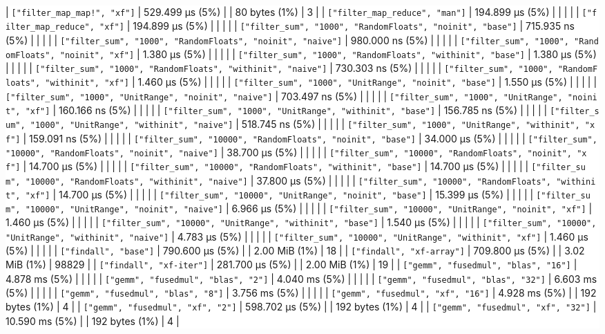 | `["filter_map_map!", "xf"]`                                    | 529.499 μs (5%) |         |   80 bytes (1%) |           3 |
| `["filter_map_reduce", "man"]`                                 | 194.899 μs (5%) |         |                 |             |
| `["filter_map_reduce", "xf"]`                                  | 194.899 μs (5%) |         |                 |             |
| `["filter_sum", "1000", "RandomFloats", "noinit", "base"]`     | 715.935 ns (5%) |         |                 |             |
| `["filter_sum", "1000", "RandomFloats", "noinit", "naive"]`    | 980.000 ns (5%) |         |                 |             |
| `["filter_sum", "1000", "RandomFloats", "noinit", "xf"]`       |   1.380 μs (5%) |         |                 |             |
| `["filter_sum", "1000", "RandomFloats", "withinit", "base"]`   |   1.380 μs (5%) |         |                 |             |
| `["filter_sum", "1000", "RandomFloats", "withinit", "naive"]`  | 730.303 ns (5%) |         |                 |             |
| `["filter_sum", "1000", "RandomFloats", "withinit", "xf"]`     |   1.460 μs (5%) |         |                 |             |
| `["filter_sum", "1000", "UnitRange", "noinit", "base"]`        |   1.550 μs (5%) |         |                 |             |
| `["filter_sum", "1000", "UnitRange", "noinit", "naive"]`       | 703.497 ns (5%) |         |                 |             |
| `["filter_sum", "1000", "UnitRange", "noinit", "xf"]`          | 160.166 ns (5%) |         |                 |             |
| `["filter_sum", "1000", "UnitRange", "withinit", "base"]`      | 156.785 ns (5%) |         |                 |             |
| `["filter_sum", "1000", "UnitRange", "withinit", "naive"]`     | 518.745 ns (5%) |         |                 |             |
| `["filter_sum", "1000", "UnitRange", "withinit", "xf"]`        | 159.091 ns (5%) |         |                 |             |
| `["filter_sum", "10000", "RandomFloats", "noinit", "base"]`    |  34.000 μs (5%) |         |                 |             |
| `["filter_sum", "10000", "RandomFloats", "noinit", "naive"]`   |  38.700 μs (5%) |         |                 |             |
| `["filter_sum", "10000", "RandomFloats", "noinit", "xf"]`      |  14.700 μs (5%) |         |                 |             |
| `["filter_sum", "10000", "RandomFloats", "withinit", "base"]`  |  14.700 μs (5%) |         |                 |             |
| `["filter_sum", "10000", "RandomFloats", "withinit", "naive"]` |  37.800 μs (5%) |         |                 |             |
| `["filter_sum", "10000", "RandomFloats", "withinit", "xf"]`    |  14.700 μs (5%) |         |                 |             |
| `["filter_sum", "10000", "UnitRange", "noinit", "base"]`       |  15.399 μs (5%) |         |                 |             |
| `["filter_sum", "10000", "UnitRange", "noinit", "naive"]`      |   6.966 μs (5%) |         |                 |             |
| `["filter_sum", "10000", "UnitRange", "noinit", "xf"]`         |   1.460 μs (5%) |         |                 |             |
| `["filter_sum", "10000", "UnitRange", "withinit", "base"]`     |   1.540 μs (5%) |         |                 |             |
| `["filter_sum", "10000", "UnitRange", "withinit", "naive"]`    |   4.783 μs (5%) |         |                 |             |
| `["filter_sum", "10000", "UnitRange", "withinit", "xf"]`       |   1.460 μs (5%) |         |                 |             |
| `["findall", "base"]`                                          | 790.600 μs (5%) |         |   2.00 MiB (1%) |          18 |
| `["findall", "xf-array"]`                                      | 709.800 μs (5%) |         |   3.02 MiB (1%) |       98829 |
| `["findall", "xf-iter"]`                                       | 281.700 μs (5%) |         |   2.00 MiB (1%) |          19 |
| `["gemm", "fusedmul", "blas", "16"]`                           |   4.878 ms (5%) |         |                 |             |
| `["gemm", "fusedmul", "blas", "2"]`                            |   4.040 ms (5%) |         |                 |             |
| `["gemm", "fusedmul", "blas", "32"]`                           |   6.603 ms (5%) |         |                 |             |
| `["gemm", "fusedmul", "blas", "8"]`                            |   3.756 ms (5%) |         |                 |             |
| `["gemm", "fusedmul", "xf", "16"]`                             |   4.928 ms (5%) |         |  192 bytes (1%) |           4 |
| `["gemm", "fusedmul", "xf", "2"]`                              | 598.702 μs (5%) |         |  192 bytes (1%) |           4 |
| `["gemm", "fusedmul", "xf", "32"]`                             |  10.590 ms (5%) |         |  192 bytes (1%) |           4 |